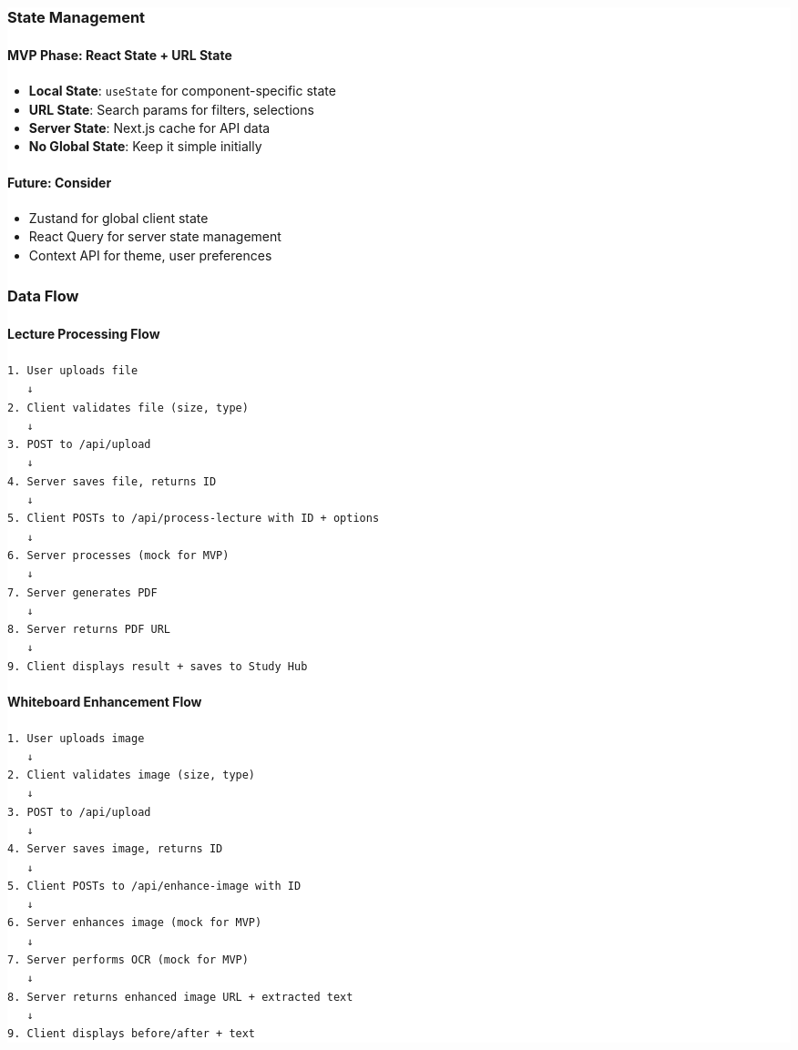 ### State Management

#### MVP Phase: React State + URL State
- **Local State**: `useState` for component-specific state
- **URL State**: Search params for filters, selections
- **Server State**: Next.js cache for API data
- **No Global State**: Keep it simple initially

#### Future: Consider
- Zustand for global client state
- React Query for server state management
- Context API for theme, user preferences

### Data Flow

#### Lecture Processing Flow
```
1. User uploads file
   ↓
2. Client validates file (size, type)
   ↓
3. POST to /api/upload
   ↓
4. Server saves file, returns ID
   ↓
5. Client POSTs to /api/process-lecture with ID + options
   ↓
6. Server processes (mock for MVP)
   ↓
7. Server generates PDF
   ↓
8. Server returns PDF URL
   ↓
9. Client displays result + saves to Study Hub
```

#### Whiteboard Enhancement Flow
```
1. User uploads image
   ↓
2. Client validates image (size, type)
   ↓
3. POST to /api/upload
   ↓
4. Server saves image, returns ID
   ↓
5. Client POSTs to /api/enhance-image with ID
   ↓
6. Server enhances image (mock for MVP)
   ↓
7. Server performs OCR (mock for MVP)
   ↓
8. Server returns enhanced image URL + extracted text
   ↓
9. Client displays before/after + text
```
